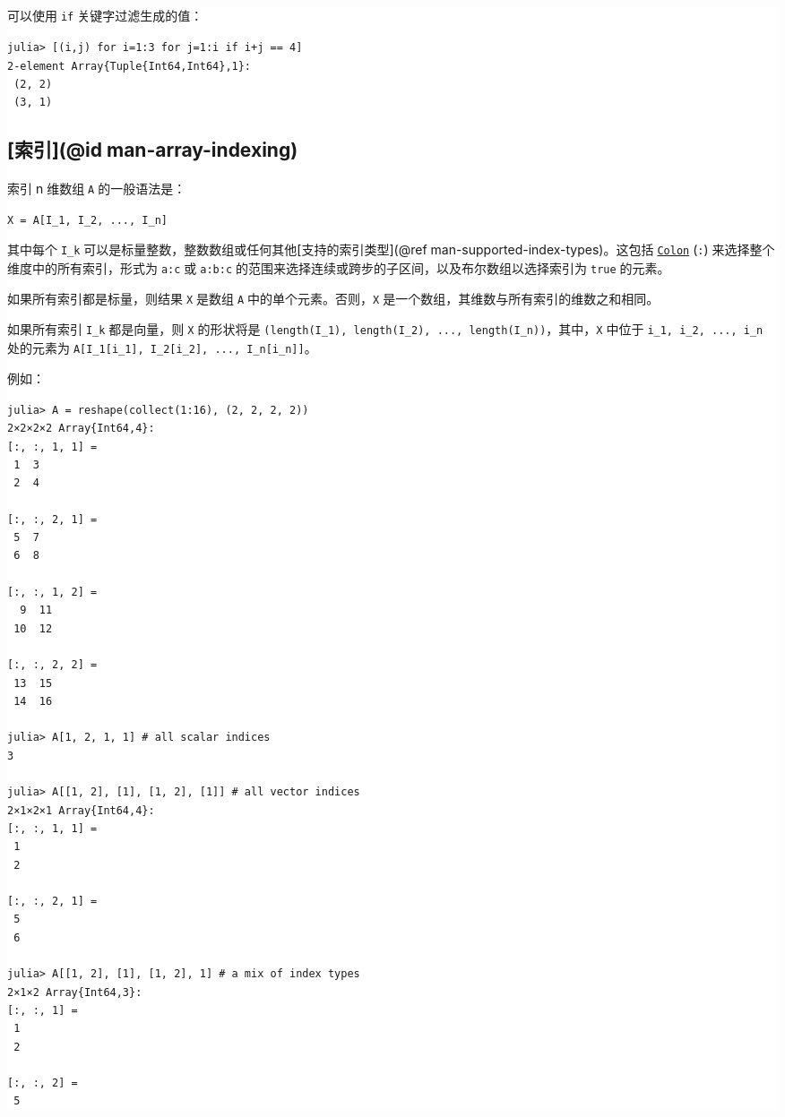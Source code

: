 可以使用 `if` 关键字过滤生成的值：

```jldoctest
julia> [(i,j) for i=1:3 for j=1:i if i+j == 4]
2-element Array{Tuple{Int64,Int64},1}:
 (2, 2)
 (3, 1)
```

## [索引](@id man-array-indexing)

索引 n 维数组 `A` 的一般语法是：

```
X = A[I_1, I_2, ..., I_n]
```

其中每个 `I_k` 可以是标量整数，整数数组或任何其他[支持的索引类型](@ref man-supported-index-types)。这包括 [`Colon`](@ref) (`:`) 来选择整个维度中的所有索引，形式为 `a:c` 或 `a:b:c` 的范围来选择连续或跨步的子区间，以及布尔数组以选择索引为 `true` 的元素。

如果所有索引都是标量，则结果 `X` 是数组 `A` 中的单个元素。否则，`X` 是一个数组，其维数与所有索引的维数之和相同。

如果所有索引 `I_k` 都是向量，则 `X` 的形状将是 `(length(I_1), length(I_2), ..., length(I_n))`，其中，`X` 中位于 `i_1, i_2, ..., i_n` 处的元素为 `A[I_1[i_1], I_2[i_2], ..., I_n[i_n]]`。

例如：

```jldoctest
julia> A = reshape(collect(1:16), (2, 2, 2, 2))
2×2×2×2 Array{Int64,4}:
[:, :, 1, 1] =
 1  3
 2  4

[:, :, 2, 1] =
 5  7
 6  8

[:, :, 1, 2] =
  9  11
 10  12

[:, :, 2, 2] =
 13  15
 14  16

julia> A[1, 2, 1, 1] # all scalar indices
3

julia> A[[1, 2], [1], [1, 2], [1]] # all vector indices
2×1×2×1 Array{Int64,4}:
[:, :, 1, 1] =
 1
 2

[:, :, 2, 1] =
 5
 6

julia> A[[1, 2], [1], [1, 2], 1] # a mix of index types
2×1×2 Array{Int64,3}:
[:, :, 1] =
 1
 2

[:, :, 2] =
 5
```

[^1]: *iid*，独立同分布